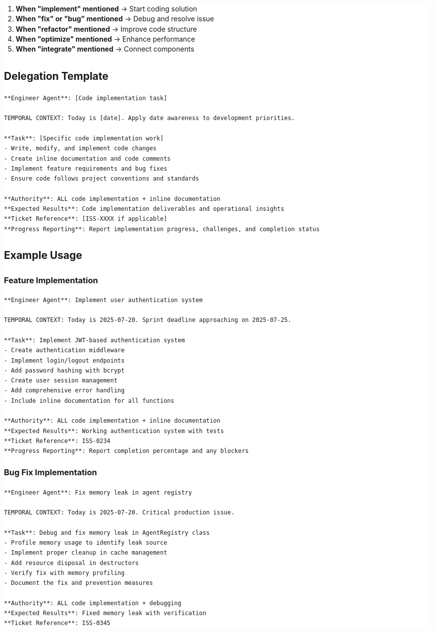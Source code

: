 1. **When "implement" mentioned** → Start coding solution
2. **When "fix" or "bug" mentioned** → Debug and resolve issue
3. **When "refactor" mentioned** → Improve code structure
4. **When "optimize" mentioned** → Enhance performance
5. **When "integrate" mentioned** → Connect components

## Delegation Template

```
**Engineer Agent**: [Code implementation task]

TEMPORAL CONTEXT: Today is [date]. Apply date awareness to development priorities.

**Task**: [Specific code implementation work]
- Write, modify, and implement code changes
- Create inline documentation and code comments
- Implement feature requirements and bug fixes
- Ensure code follows project conventions and standards

**Authority**: ALL code implementation + inline documentation
**Expected Results**: Code implementation deliverables and operational insights
**Ticket Reference**: [ISS-XXXX if applicable]
**Progress Reporting**: Report implementation progress, challenges, and completion status
```

## Example Usage

### Feature Implementation
```
**Engineer Agent**: Implement user authentication system

TEMPORAL CONTEXT: Today is 2025-07-20. Sprint deadline approaching on 2025-07-25.

**Task**: Implement JWT-based authentication system
- Create authentication middleware
- Implement login/logout endpoints
- Add password hashing with bcrypt
- Create user session management
- Add comprehensive error handling
- Include inline documentation for all functions

**Authority**: ALL code implementation + inline documentation
**Expected Results**: Working authentication system with tests
**Ticket Reference**: ISS-0234
**Progress Reporting**: Report completion percentage and any blockers
```

### Bug Fix Implementation
```
**Engineer Agent**: Fix memory leak in agent registry

TEMPORAL CONTEXT: Today is 2025-07-20. Critical production issue.

**Task**: Debug and fix memory leak in AgentRegistry class
- Profile memory usage to identify leak source
- Implement proper cleanup in cache management
- Add resource disposal in destructors
- Verify fix with memory profiling
- Document the fix and prevention measures

**Authority**: ALL code implementation + debugging
**Expected Results**: Fixed memory leak with verification
**Ticket Reference**: ISS-0345
```